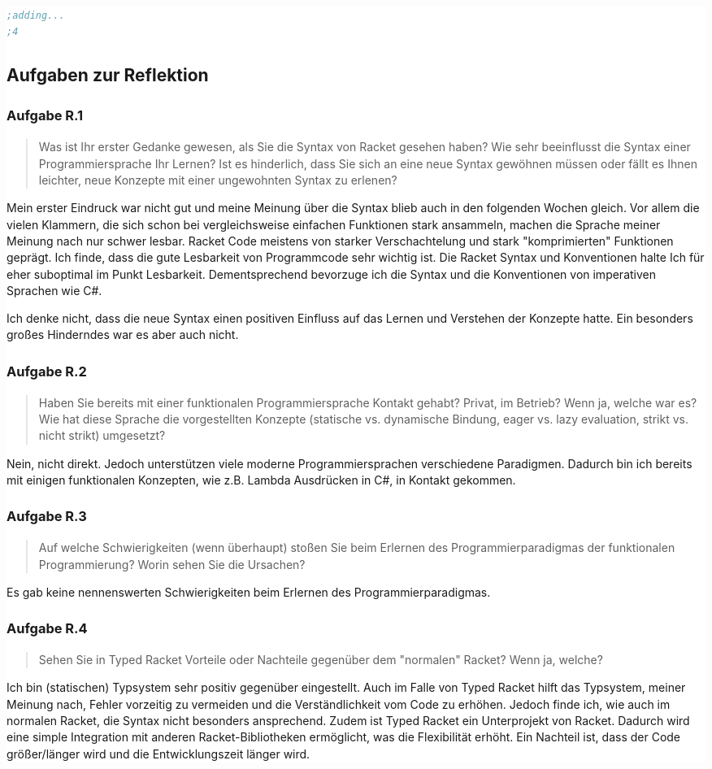 ```Scheme
;adding...
;4
```

## Aufgaben zur Reflektion

### Aufgabe R.1
>Was ist Ihr erster Gedanke gewesen, als Sie die Syntax von Racket gesehen haben? Wie sehr beeinflusst die Syntax einer Programmiersprache Ihr Lernen? Ist es hinderlich, dass Sie sich an eine neue Syntax gewöhnen müssen oder fällt es Ihnen leichter, neue Konzepte mit einer ungewohnten Syntax zu erlenen?

Mein erster Eindruck war nicht gut und meine Meinung über die Syntax blieb auch in den folgenden Wochen gleich.
Vor allem die vielen Klammern, die sich schon bei vergleichsweise einfachen Funktionen stark ansammeln, machen die Sprache meiner Meinung nach nur schwer lesbar.
Racket Code meistens von starker Verschachtelung und stark "komprimierten" Funktionen geprägt.
Ich finde, dass die gute Lesbarkeit von Programmcode sehr wichtig ist. Die Racket Syntax und Konventionen halte Ich für eher suboptimal im Punkt Lesbarkeit.
Dementsprechend bevorzuge ich die Syntax und die Konventionen von imperativen Sprachen wie C#.


Ich denke nicht, dass die neue Syntax einen positiven Einfluss auf das Lernen und Verstehen der Konzepte hatte. 
Ein besonders großes Hinderndes war es aber auch nicht.


### Aufgabe R.2
>Haben Sie bereits mit einer funktionalen Programmiersprache Kontakt gehabt? Privat, im Betrieb? Wenn ja, welche war es? Wie hat diese Sprache die vorgestellten Konzepte (statische vs. dynamische Bindung, eager vs. lazy evaluation, strikt vs. nicht strikt) umgesetzt?

Nein, nicht direkt. Jedoch unterstützen viele moderne Programmiersprachen verschiedene Paradigmen. 
Dadurch bin ich bereits mit einigen funktionalen Konzepten, wie z.B. Lambda Ausdrücken in C#, in Kontakt gekommen.

### Aufgabe R.3
>Auf welche Schwierigkeiten (wenn überhaupt) stoßen Sie beim Erlernen des Programmierparadigmas der funktionalen Programmierung? Worin sehen Sie die Ursachen?

Es gab keine nennenswerten Schwierigkeiten beim Erlernen des Programmierparadigmas.

### Aufgabe R.4
>Sehen Sie in Typed Racket Vorteile oder Nachteile gegenüber dem "normalen" Racket? Wenn ja, welche?

Ich bin (statischen) Typsystem sehr positiv gegenüber eingestellt. 
Auch im Falle von Typed Racket hilft das Typsystem, meiner Meinung nach, Fehler vorzeitig zu vermeiden und die Verständlichkeit vom Code zu erhöhen.
Jedoch finde ich, wie auch im normalen Racket, die Syntax nicht besonders ansprechend. 
Zudem ist Typed Racket ein Unterprojekt von Racket. Dadurch wird eine simple Integration mit anderen Racket-Bibliotheken ermöglicht, was die Flexibilität erhöht.
Ein Nachteil ist, dass der Code größer/länger wird und die Entwicklungszeit länger wird.

